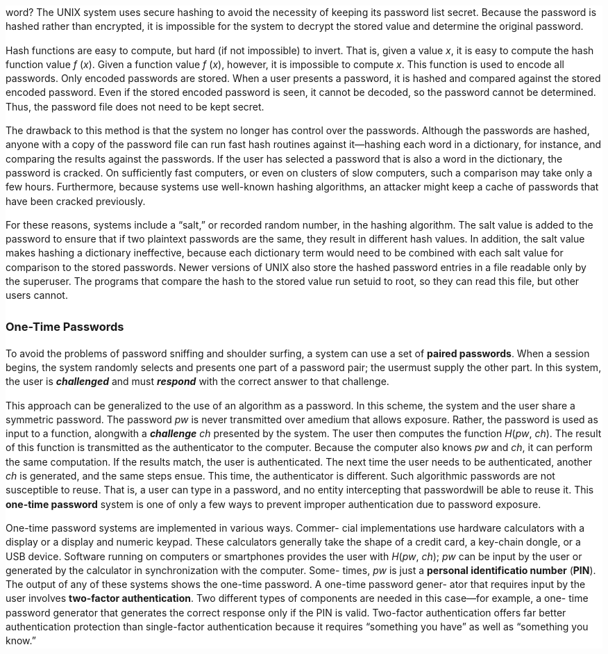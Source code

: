 word? The UNIX system uses secure hashing to avoid the necessity of keeping its password list secret. Because the password is hashed rather than encrypted, it is impossible for the system to decrypt the stored value and determine the original password.

Hash functions are easy to compute, but hard (if not impossible) to invert. That is, given a value _x_, it is easy to compute the hash function value _f_ (_x_). Given a function value _f_ (_x_), however, it is impossible to compute _x_. This function is used to encode all passwords. Only encoded passwords are stored. When a user presents a password, it is hashed and compared against the stored encoded password. Even if the stored encoded password is seen, it cannot be decoded, so the password cannot be determined. Thus, the password file does not need to be kept secret.

The drawback to this method is that the system no longer has control over the passwords. Although the passwords are hashed, anyone with a copy of the password file can run fast hash routines against it—hashing each word in a dictionary, for instance, and comparing the results against the passwords. If the user has selected a password that is also a word in the dictionary, the password is cracked. On sufficiently fast computers, or even on clusters of slow computers, such a comparison may take only a few hours. Furthermore, because systems use well-known hashing algorithms, an attacker might keep a cache of passwords that have been cracked previously.

For these reasons, systems include a “salt,” or recorded random number, in the hashing algorithm. The salt value is added to the password to ensure that if two plaintext passwords are the same, they result in different hash values. In addition, the salt value makes hashing a dictionary ineffective, because each dictionary term would need to be combined with each salt value for comparison to the stored passwords. Newer versions of UNIX also store the hashed password entries in a file readable only by the superuser. The programs that compare the hash to the stored value run setuid to root, so they can read this file, but other users cannot.  

### One-Time Passwords

To avoid the problems of password sniffing and shoulder surfing, a system can use a set of **paired passwords**. When a session begins, the system randomly selects and presents one part of a password pair; the usermust supply the other part. In this system, the user is **_challenged_** and must **_respond_** with the correct answer to that challenge.

This approach can be generalized to the use of an algorithm as a password. In this scheme, the system and the user share a symmetric password. The password _pw_ is never transmitted over amedium that allows exposure. Rather, the password is used as input to a function, alongwith a **_challenge_** _ch_ presented by the system. The user then computes the function _H_(_pw_, _ch_). The result of this function is transmitted as the authenticator to the computer. Because the computer also knows _pw_ and _ch_, it can perform the same computation. If the results match, the user is authenticated. The next time the user needs to be authenticated, another _ch_ is generated, and the same steps ensue. This time, the authenticator is different. Such algorithmic passwords are not susceptible to reuse. That is, a user can type in a password, and no entity intercepting that passwordwill be able to reuse it. This **one-time password** system is one of only a few ways to prevent improper authentication due to password exposure.

One-time password systems are implemented in various ways. Commer- cial implementations use hardware calculators with a display or a display and numeric keypad. These calculators generally take the shape of a credit card, a key-chain dongle, or a USB device. Software running on computers or smartphones provides the user with _H_(_pw_, _ch_); _pw_ can be input by the user or generated by the calculator in synchronization with the computer. Some- times, _pw_ is just a **personal identificatio number** (**PIN**). The output of any of these systems shows the one-time password. A one-time password gener- ator that requires input by the user involves **two-factor authentication**. Two different types of components are needed in this case—for example, a one- time password generator that generates the correct response only if the PIN is valid. Two-factor authentication offers far better authentication protection than single-factor authentication because it requires “something you have” as well as “something you know.”

